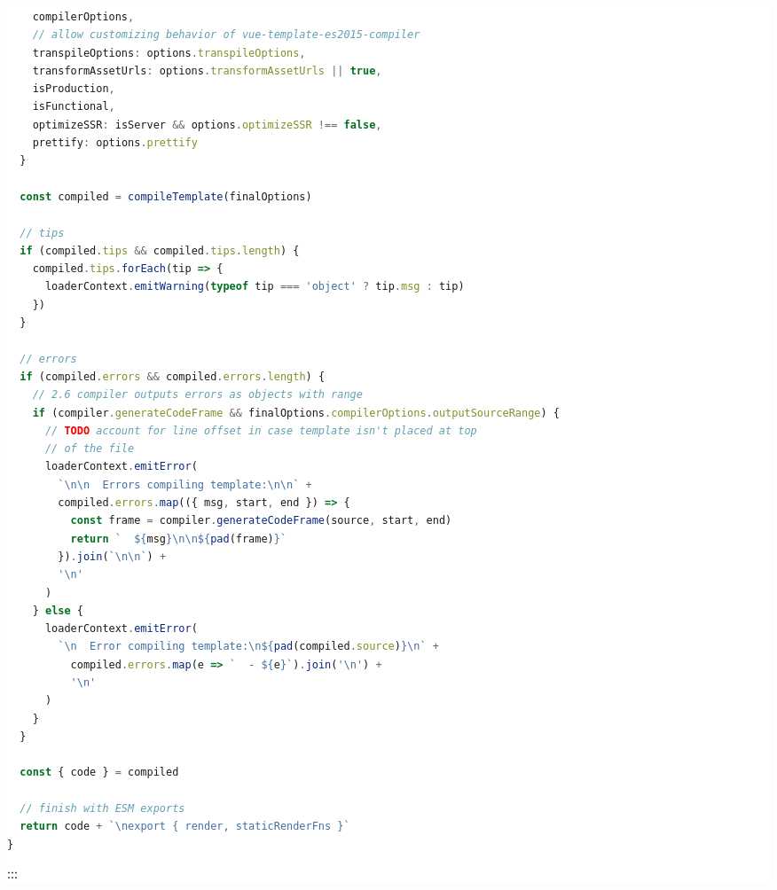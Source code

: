 ```js
    compilerOptions,
    // allow customizing behavior of vue-template-es2015-compiler
    transpileOptions: options.transpileOptions,
    transformAssetUrls: options.transformAssetUrls || true,
    isProduction,
    isFunctional,
    optimizeSSR: isServer && options.optimizeSSR !== false,
    prettify: options.prettify
  }

  const compiled = compileTemplate(finalOptions)

  // tips
  if (compiled.tips && compiled.tips.length) {
    compiled.tips.forEach(tip => {
      loaderContext.emitWarning(typeof tip === 'object' ? tip.msg : tip)
    })
  }

  // errors
  if (compiled.errors && compiled.errors.length) {
    // 2.6 compiler outputs errors as objects with range
    if (compiler.generateCodeFrame && finalOptions.compilerOptions.outputSourceRange) {
      // TODO account for line offset in case template isn't placed at top
      // of the file
      loaderContext.emitError(
        `\n\n  Errors compiling template:\n\n` +
        compiled.errors.map(({ msg, start, end }) => {
          const frame = compiler.generateCodeFrame(source, start, end)
          return `  ${msg}\n\n${pad(frame)}`
        }).join(`\n\n`) +
        '\n'
      )
    } else {
      loaderContext.emitError(
        `\n  Error compiling template:\n${pad(compiled.source)}\n` +
          compiled.errors.map(e => `  - ${e}`).join('\n') +
          '\n'
      )
    }
  }

  const { code } = compiled

  // finish with ESM exports
  return code + `\nexport { render, staticRenderFns }`
}
```
:::

